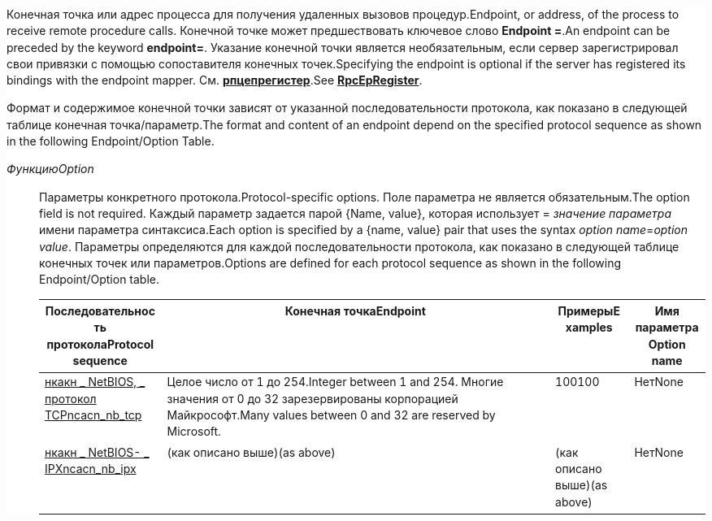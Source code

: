 <span data-ttu-id="824fa-175">Конечная точка или адрес процесса для получения удаленных вызовов процедур.</span><span class="sxs-lookup"><span data-stu-id="824fa-175">Endpoint, or address, of the process to receive remote procedure calls.</span></span> <span data-ttu-id="824fa-176">Конечной точке может предшествовать ключевое слово **Endpoint =**.</span><span class="sxs-lookup"><span data-stu-id="824fa-176">An endpoint can be preceded by the keyword **endpoint=**.</span></span> <span data-ttu-id="824fa-177">Указание конечной точки является необязательным, если сервер зарегистрировал свои привязки с помощью сопоставителя конечных точек.</span><span class="sxs-lookup"><span data-stu-id="824fa-177">Specifying the endpoint is optional if the server has registered its bindings with the endpoint mapper.</span></span> <span data-ttu-id="824fa-178">См. [**рпцепрегистер**](/windows/desktop/api/Rpcdce/nf-rpcdce-rpcepregister).</span><span class="sxs-lookup"><span data-stu-id="824fa-178">See [**RpcEpRegister**](/windows/desktop/api/Rpcdce/nf-rpcdce-rpcepregister).</span></span>

<span data-ttu-id="824fa-179">Формат и содержимое конечной точки зависят от указанной последовательности протокола, как показано в следующей таблице конечная точка/параметр.</span><span class="sxs-lookup"><span data-stu-id="824fa-179">The format and content of an endpoint depend on the specified protocol sequence as shown in the following Endpoint/Option Table.</span></span>

</dd> <dt>

<span data-ttu-id="824fa-180"><span id="Option"></span><span id="option"></span><span id="OPTION"></span>*Функцию*</span><span class="sxs-lookup"><span data-stu-id="824fa-180"><span id="Option"></span><span id="option"></span><span id="OPTION"></span>*Option*</span></span>
</dt> <dd>

<span data-ttu-id="824fa-181">Параметры конкретного протокола.</span><span class="sxs-lookup"><span data-stu-id="824fa-181">Protocol-specific options.</span></span> <span data-ttu-id="824fa-182">Поле параметра не является обязательным.</span><span class="sxs-lookup"><span data-stu-id="824fa-182">The option field is not required.</span></span> <span data-ttu-id="824fa-183">Каждый параметр задается парой {Name, value}, которая использует  = *значение параметра* имени параметра синтаксиса.</span><span class="sxs-lookup"><span data-stu-id="824fa-183">Each option is specified by a {name, value} pair that uses the syntax *option name*=*option value*.</span></span> <span data-ttu-id="824fa-184">Параметры определяются для каждой последовательности протокола, как показано в следующей таблице конечных точек или параметров.</span><span class="sxs-lookup"><span data-stu-id="824fa-184">Options are defined for each protocol sequence as shown in the following Endpoint/Option table.</span></span>



| <span data-ttu-id="824fa-185">Последовательность протокола</span><span class="sxs-lookup"><span data-stu-id="824fa-185">Protocol sequence</span></span>                       | <span data-ttu-id="824fa-186">Конечная точка</span><span class="sxs-lookup"><span data-stu-id="824fa-186">Endpoint</span></span>                                                                                           | <span data-ttu-id="824fa-187">Примеры</span><span class="sxs-lookup"><span data-stu-id="824fa-187">Examples</span></span>             | <span data-ttu-id="824fa-188">Имя параметра</span><span class="sxs-lookup"><span data-stu-id="824fa-188">Option name</span></span>                                            |
|-----------------------------------------|----------------------------------------------------------------------------------------------------|----------------------|--------------------------------------------------------|
| [<span data-ttu-id="824fa-189">нкакн \_ NetBIOS, \_ протокол TCP</span><span class="sxs-lookup"><span data-stu-id="824fa-189">ncacn\_nb\_tcp</span></span>](/windows/desktop/Midl/ncacn-nb-tcp)     | <span data-ttu-id="824fa-190">Целое число от 1 до 254.</span><span class="sxs-lookup"><span data-stu-id="824fa-190">Integer between 1 and 254.</span></span> <span data-ttu-id="824fa-191">Многие значения от 0 до 32 зарезервированы корпорацией Майкрософт.</span><span class="sxs-lookup"><span data-stu-id="824fa-191">Many values between 0 and 32 are reserved by Microsoft.</span></span>                 | <span data-ttu-id="824fa-192">100</span><span class="sxs-lookup"><span data-stu-id="824fa-192">100</span></span>                  | <span data-ttu-id="824fa-193">Нет</span><span class="sxs-lookup"><span data-stu-id="824fa-193">None</span></span>                                                   |
| [<span data-ttu-id="824fa-194">нкакн \_ NetBIOS- \_ IPX</span><span class="sxs-lookup"><span data-stu-id="824fa-194">ncacn\_nb\_ipx</span></span>](/windows/desktop/Midl/ncacn-nb-ipx)     | <span data-ttu-id="824fa-195">(как описано выше)</span><span class="sxs-lookup"><span data-stu-id="824fa-195">(as above)</span></span>                                                                                         | <span data-ttu-id="824fa-196">(как описано выше)</span><span class="sxs-lookup"><span data-stu-id="824fa-196">(as above)</span></span>           | <span data-ttu-id="824fa-197">Нет</span><span class="sxs-lookup"><span data-stu-id="824fa-197">None</span></span>                                                   |